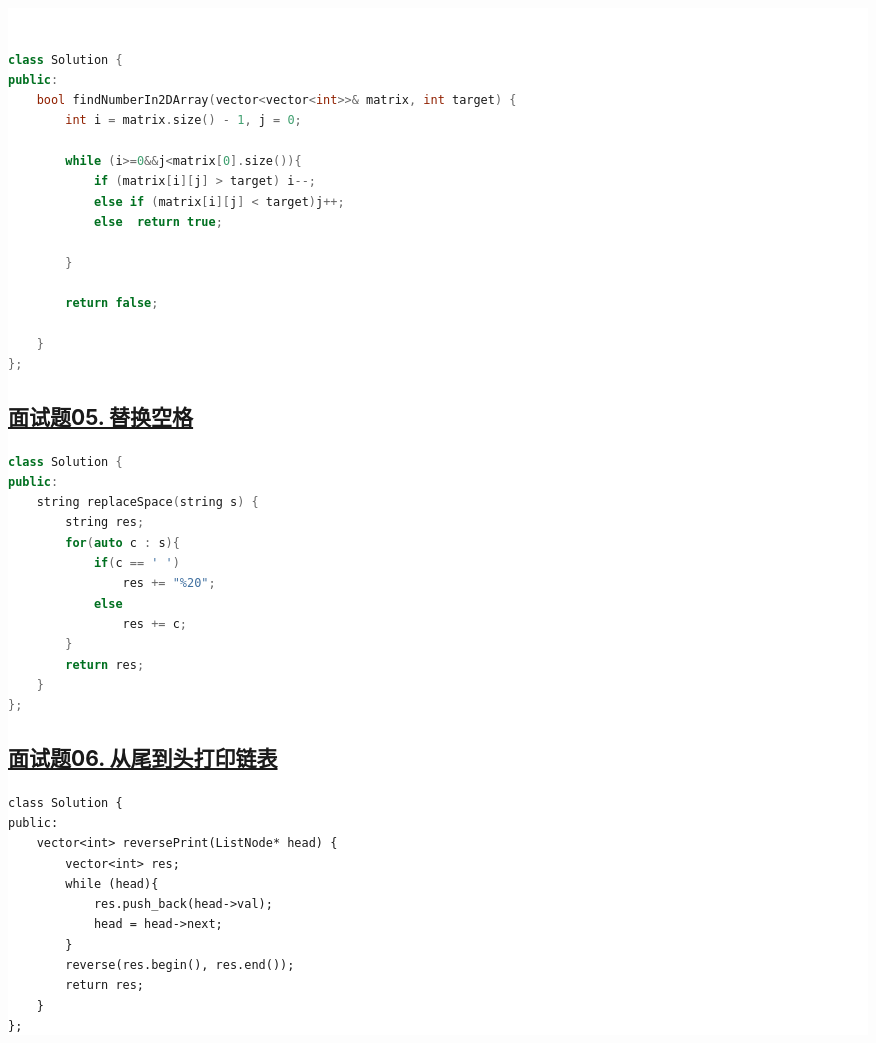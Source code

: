 ```cpp


class Solution {
public:
	bool findNumberIn2DArray(vector<vector<int>>& matrix, int target) {
		int i = matrix.size() - 1, j = 0;

		while (i>=0&&j<matrix[0].size()){
			if (matrix[i][j] > target) i--;
			else if (matrix[i][j] < target)j++;
			else  return true;

		}

		return false;

	}
};
```

## [面试题05. 替换空格](https://leetcode-cn.com/problems/ti-huan-kong-ge-lcof/)

```cpp
class Solution {
public:
    string replaceSpace(string s) {
        string res;
        for(auto c : s){
            if(c == ' ')
                res += "%20";
            else
                res += c;
        }
        return res;
    }
};
```

## [面试题06. 从尾到头打印链表](https://leetcode-cn.com/problems/cong-wei-dao-tou-da-yin-lian-biao-lcof/)

```
class Solution {
public:
    vector<int> reversePrint(ListNode* head) {
        vector<int> res;
        while (head){
            res.push_back(head->val);
            head = head->next;
        }
        reverse(res.begin(), res.end());
        return res;
    }
};

```
